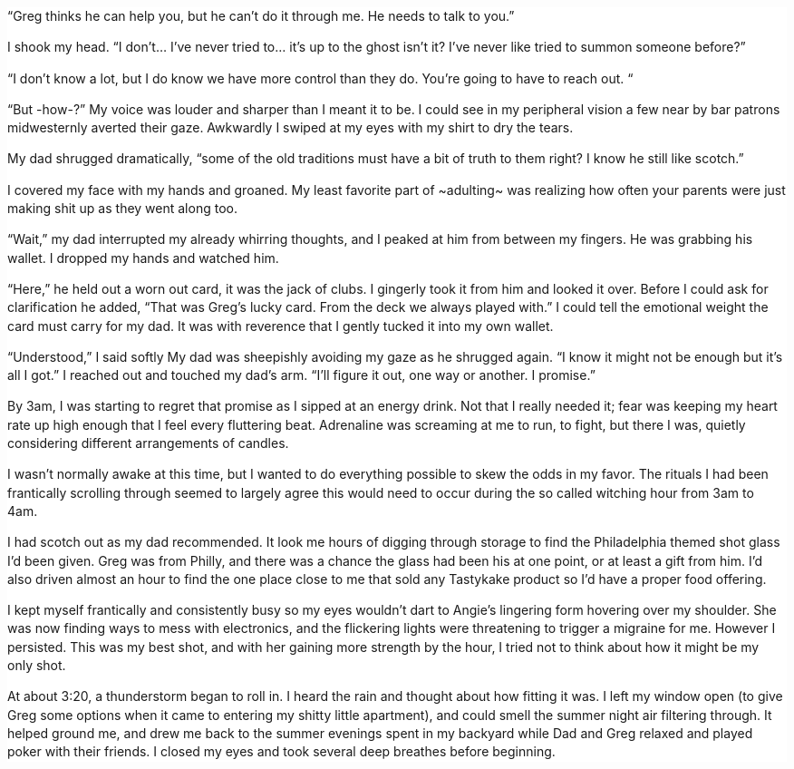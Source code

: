 “Greg thinks he can help you, but he can’t do it through me. He needs to talk to you.” 

I shook my head. “I don’t… I’ve never tried to… it’s up to the ghost isn’t it? I’ve never like tried to summon someone before?” 

“I don’t know a lot, but I do know we have more control than they do. You’re going to have to reach out. “

“But -how-?” My voice was louder and sharper than I meant it to be. I could see in my peripheral vision a few near by bar patrons midwesternly averted their gaze. Awkwardly I swiped at my eyes with my shirt to dry the tears. 

My dad shrugged dramatically, “some of the old traditions must have a bit of truth to them right? I know he still like scotch.” 

I covered my face with my hands and groaned. My least favorite part of ~adulting~ was realizing how often your parents were just making shit up as they went along too. 

“Wait,” my dad interrupted my already whirring thoughts, and I peaked at him from between my fingers. He was grabbing his wallet. I dropped my hands and watched him.

“Here,” he held out a worn out card, it was the jack of clubs. I gingerly took it from him and looked it over. Before I could ask for clarification he added,
“That was Greg’s lucky card. From the deck we always played with.” 
I could tell the emotional weight the card must carry for my dad. It was with reverence that I gently tucked it into my own wallet. 

“Understood,” I said softly 
My dad was sheepishly avoiding my gaze as he shrugged again. “I know it might not be enough but it’s all I got.”
I reached out and touched my dad’s arm. “I’ll figure it out, one way or another. I promise.” 

By 3am, I was starting to regret that promise as I sipped at an energy drink. Not that I really needed it; fear was keeping my heart rate up high enough that I feel every fluttering beat. Adrenaline was screaming at me to run, to fight, but there I was, quietly  considering  different arrangements of candles. 

I wasn’t normally awake at this time, but I wanted to do everything possible to skew the odds in my favor. The rituals I had been  frantically  scrolling through seemed to largely agree this would need to occur during the so called witching hour from 3am to 4am. 

I had scotch out as my dad recommended. It look me hours of digging through storage to find the  Philadelphia themed shot glass I’d been given. Greg was from Philly, and there was a chance the glass had been his at one point, or at least a gift from him. I’d also driven almost an hour to find the one place close to me that sold any Tastykake product so I’d have a proper food offering. 

I kept myself frantically and consistently busy so my eyes wouldn’t dart to Angie’s lingering form hovering over my shoulder. She was now finding ways to mess with electronics, and the flickering lights were threatening to trigger a migraine for me. However I persisted. This was my best shot, and with her gaining more strength by the hour, I tried not to think about how it might be my only shot. 

At about 3:20, a thunderstorm began to roll in. I heard the rain and thought about how fitting it was. I left my window open (to give Greg some options when it came to entering my shitty little apartment), and could smell the summer night air filtering through. It helped ground me, and drew me back to the summer evenings spent in my backyard while Dad and Greg relaxed and played poker with their friends. I closed my eyes and took several deep breathes before beginning. 
